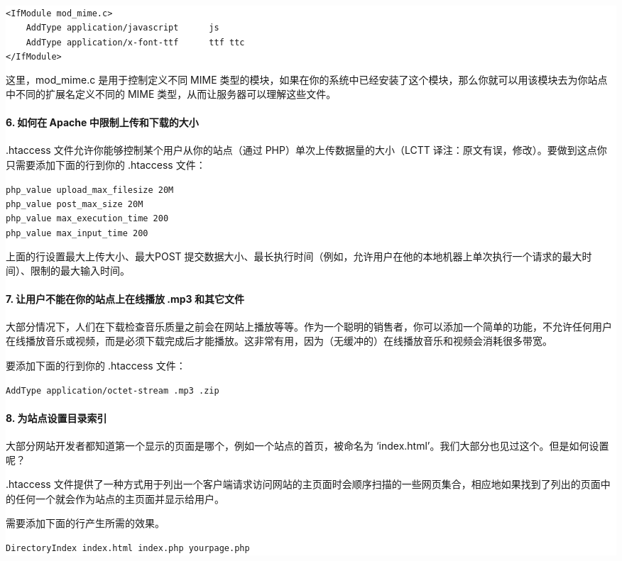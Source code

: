 

```
<IfModule mod_mime.c>
    AddType application/javascript      js
    AddType application/x-font-ttf      ttf ttc
</IfModule>

```

这里，mod\_mime.c 是用于控制定义不同 MIME 类型的模块，如果在你的系统中已经安装了这个模块，那么你就可以用该模块去为你站点中不同的扩展名定义不同的 MIME 类型，从而让服务器可以理解这些文件。


#### 6. 如何在 Apache 中限制上传和下载的大小


.htaccess 文件允许你能够控制某个用户从你的站点（通过 PHP）单次上传数据量的大小（LCTT 译注：原文有误，修改）。要做到这点你只需要添加下面的行到你的 .htaccess 文件：



```
php_value upload_max_filesize 20M
php_value post_max_size 20M
php_value max_execution_time 200
php_value max_input_time 200

```

上面的行设置最大上传大小、最大POST 提交数据大小、最长执行时间（例如，允许用户在他的本地机器上单次执行一个请求的最大时间）、限制的最大输入时间。


#### 7. 让用户不能在你的站点上在线播放 .mp3 和其它文件


大部分情况下，人们在下载检查音乐质量之前会在网站上播放等等。作为一个聪明的销售者，你可以添加一个简单的功能，不允许任何用户在线播放音乐或视频，而是必须下载完成后才能播放。这非常有用，因为（无缓冲的）在线播放音乐和视频会消耗很多带宽。


要添加下面的行到你的 .htaccess 文件：



```
AddType application/octet-stream .mp3 .zip 

```

#### 8. 为站点设置目录索引


大部分网站开发者都知道第一个显示的页面是哪个，例如一个站点的首页，被命名为 ‘index.html’。我们大部分也见过这个。但是如何设置呢？


.htaccess 文件提供了一种方式用于列出一个客户端请求访问网站的主页面时会顺序扫描的一些网页集合，相应地如果找到了列出的页面中的任何一个就会作为站点的主页面并显示给用户。


需要添加下面的行产生所需的效果。



```
DirectoryIndex index.html index.php yourpage.php

```
